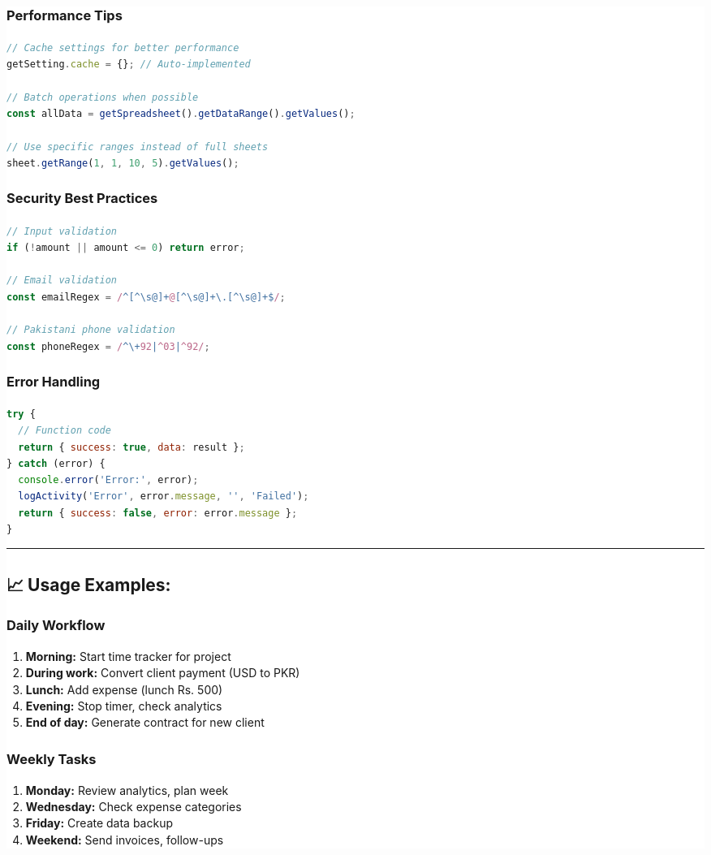 ### **Performance Tips**
```javascript
// Cache settings for better performance
getSetting.cache = {}; // Auto-implemented

// Batch operations when possible
const allData = getSpreadsheet().getDataRange().getValues();

// Use specific ranges instead of full sheets
sheet.getRange(1, 1, 10, 5).getValues();
```

### **Security Best Practices**
```javascript
// Input validation
if (!amount || amount <= 0) return error;

// Email validation  
const emailRegex = /^[^\s@]+@[^\s@]+\.[^\s@]+$/;

// Pakistani phone validation
const phoneRegex = /^\+92|^03|^92/;
```

### **Error Handling**
```javascript
try {
  // Function code
  return { success: true, data: result };
} catch (error) {
  console.error('Error:', error);
  logActivity('Error', error.message, '', 'Failed');
  return { success: false, error: error.message };
}
```

---

## 📈 **Usage Examples:**

### **Daily Workflow**
1. **Morning:** Start time tracker for project
2. **During work:** Convert client payment (USD to PKR)
3. **Lunch:** Add expense (lunch Rs. 500)
4. **Evening:** Stop timer, check analytics
5. **End of day:** Generate contract for new client

### **Weekly Tasks**
1. **Monday:** Review analytics, plan week
2. **Wednesday:** Check expense categories
3. **Friday:** Create data backup
4. **Weekend:** Send invoices, follow-ups
